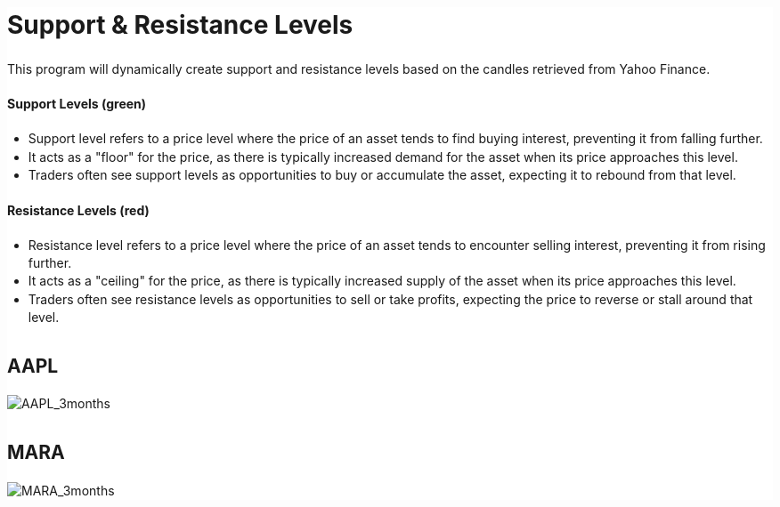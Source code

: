 # Support & Resistance Levels

This program will dynamically create support and resistance levels based on the candles retrieved from Yahoo Finance.

#### Support Levels (green)

- Support level refers to a price level where the price of an asset tends to find buying interest, preventing it from falling further.
- It acts as a "floor" for the price, as there is typically increased demand for the asset when its price approaches this level.
- Traders often see support levels as opportunities to buy or accumulate the asset, expecting it to rebound from that level.

#### Resistance Levels (red)

- Resistance level refers to a price level where the price of an asset tends to encounter selling interest, preventing it from rising further.
- It acts as a "ceiling" for the price, as there is typically increased supply of the asset when its price approaches this level.
- Traders often see resistance levels as opportunities to sell or take profits, expecting the price to reverse or stall around that level.

## AAPL

<img width="1830" alt="AAPL_3months" src="https://github.com/PrimalFinance/Support-Resistance-Levels/assets/127361562/b1dff8c3-9d7b-487d-a339-9bb2206db9e5">

## MARA

<img width="1840" alt="MARA_3months" src="https://github.com/PrimalFinance/Support-Resistance-Levels/assets/127361562/3a5469b2-d1d1-4759-9f3a-3fec9d806550">
